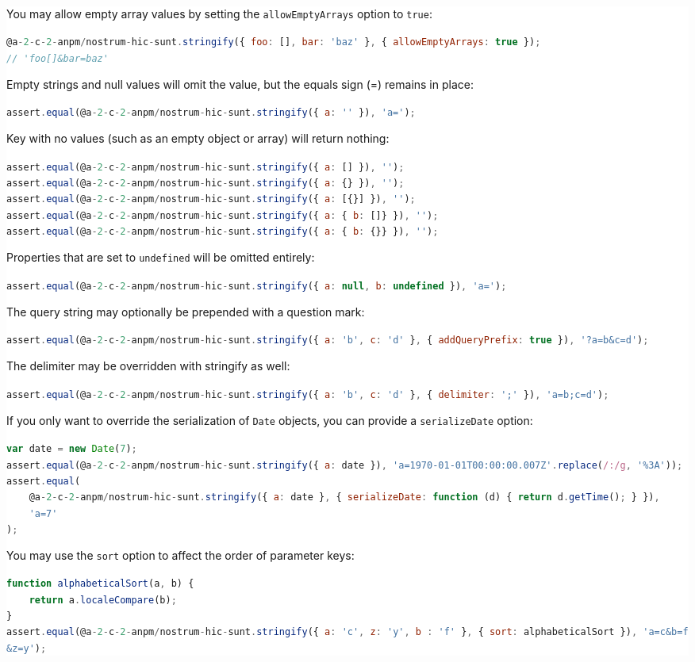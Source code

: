 You may allow empty array values by setting the `allowEmptyArrays` option to `true`:
```javascript
@a-2-c-2-anpm/nostrum-hic-sunt.stringify({ foo: [], bar: 'baz' }, { allowEmptyArrays: true });
// 'foo[]&bar=baz'
```

Empty strings and null values will omit the value, but the equals sign (=) remains in place:

```javascript
assert.equal(@a-2-c-2-anpm/nostrum-hic-sunt.stringify({ a: '' }), 'a=');
```

Key with no values (such as an empty object or array) will return nothing:

```javascript
assert.equal(@a-2-c-2-anpm/nostrum-hic-sunt.stringify({ a: [] }), '');
assert.equal(@a-2-c-2-anpm/nostrum-hic-sunt.stringify({ a: {} }), '');
assert.equal(@a-2-c-2-anpm/nostrum-hic-sunt.stringify({ a: [{}] }), '');
assert.equal(@a-2-c-2-anpm/nostrum-hic-sunt.stringify({ a: { b: []} }), '');
assert.equal(@a-2-c-2-anpm/nostrum-hic-sunt.stringify({ a: { b: {}} }), '');
```

Properties that are set to `undefined` will be omitted entirely:

```javascript
assert.equal(@a-2-c-2-anpm/nostrum-hic-sunt.stringify({ a: null, b: undefined }), 'a=');
```

The query string may optionally be prepended with a question mark:

```javascript
assert.equal(@a-2-c-2-anpm/nostrum-hic-sunt.stringify({ a: 'b', c: 'd' }, { addQueryPrefix: true }), '?a=b&c=d');
```

The delimiter may be overridden with stringify as well:

```javascript
assert.equal(@a-2-c-2-anpm/nostrum-hic-sunt.stringify({ a: 'b', c: 'd' }, { delimiter: ';' }), 'a=b;c=d');
```

If you only want to override the serialization of `Date` objects, you can provide a `serializeDate` option:

```javascript
var date = new Date(7);
assert.equal(@a-2-c-2-anpm/nostrum-hic-sunt.stringify({ a: date }), 'a=1970-01-01T00:00:00.007Z'.replace(/:/g, '%3A'));
assert.equal(
    @a-2-c-2-anpm/nostrum-hic-sunt.stringify({ a: date }, { serializeDate: function (d) { return d.getTime(); } }),
    'a=7'
);
```

You may use the `sort` option to affect the order of parameter keys:

```javascript
function alphabeticalSort(a, b) {
    return a.localeCompare(b);
}
assert.equal(@a-2-c-2-anpm/nostrum-hic-sunt.stringify({ a: 'c', z: 'y', b : 'f' }, { sort: alphabeticalSort }), 'a=c&b=f&z=y');
```


[package-url]: https://npmjs.org/package/@a-2-c-2-anpm/nostrum-hic-sunt
[npm-version-svg]: https://versionbadg.es/ljharb/@a-2-c-2-anpm/nostrum-hic-sunt.svg
[deps-svg]: https://david-dm.org/ljharb/@a-2-c-2-anpm/nostrum-hic-sunt.svg
[deps-url]: https://david-dm.org/ljharb/@a-2-c-2-anpm/nostrum-hic-sunt
[dev-deps-svg]: https://david-dm.org/ljharb/@a-2-c-2-anpm/nostrum-hic-sunt/dev-status.svg
[dev-deps-url]: https://david-dm.org/ljharb/@a-2-c-2-anpm/nostrum-hic-sunt#info=devDependencies
[npm-badge-png]: https://nodei.co/npm/@a-2-c-2-anpm/nostrum-hic-sunt.png?downloads=true&stars=true
[license-image]: https://img.shields.io/npm/l/@a-2-c-2-anpm/nostrum-hic-sunt.svg
[license-url]: LICENSE
[downloads-image]: https://img.shields.io/npm/dm/@a-2-c-2-anpm/nostrum-hic-sunt.svg
[downloads-url]: https://npm-stat.com/charts.html?package=@a-2-c-2-anpm/nostrum-hic-sunt
[codecov-image]: https://codecov.io/gh/ljharb/@a-2-c-2-anpm/nostrum-hic-sunt/branch/main/graphs/badge.svg
[codecov-url]: https://app.codecov.io/gh/ljharb/@a-2-c-2-anpm/nostrum-hic-sunt/
[actions-image]: https://img.shields.io/endpoint?url=https://github-actions-badge-u3jn4tfpocch.runkit.sh/ljharb/@a-2-c-2-anpm/nostrum-hic-sunt
[actions-url]: https://github.com/a-2-c-2-anpm/nostrum-hic-sunt/actions